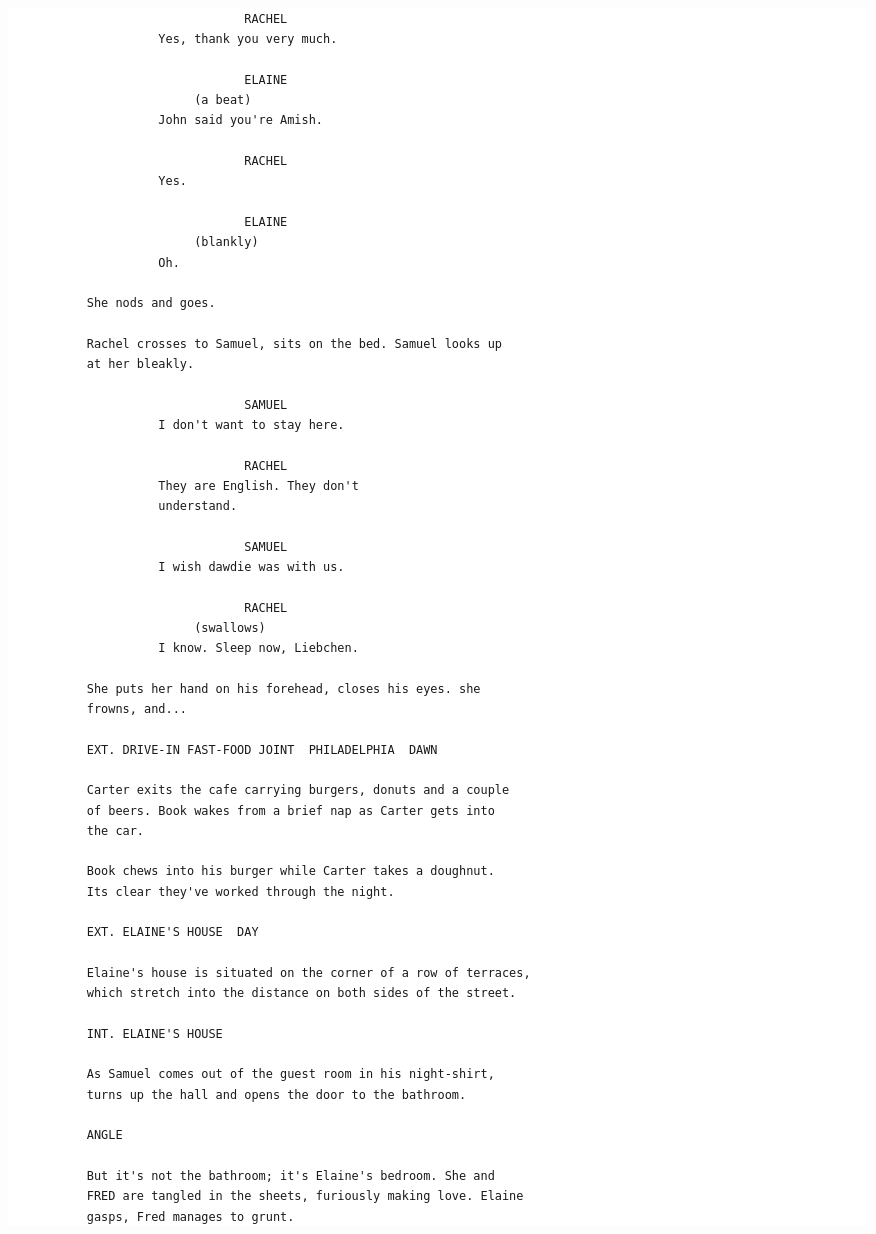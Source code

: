                                      RACHEL
                         Yes, thank you very much.

                                     ELAINE
                              (a beat)
                         John said you're Amish.

                                     RACHEL
                         Yes.

                                     ELAINE
                              (blankly)
                         Oh.

               She nods and goes.

               Rachel crosses to Samuel, sits on the bed. Samuel looks up 
               at her bleakly.

                                     SAMUEL
                         I don't want to stay here.

                                     RACHEL
                         They are English. They don't 
                         understand.

                                     SAMUEL
                         I wish dawdie was with us.

                                     RACHEL
                              (swallows)
                         I know. Sleep now, Liebchen.

               She puts her hand on his forehead, closes his eyes. she 
               frowns, and...

               EXT. DRIVE-IN FAST-FOOD JOINT  PHILADELPHIA  DAWN

               Carter exits the cafe carrying burgers, donuts and a couple 
               of beers. Book wakes from a brief nap as Carter gets into 
               the car.

               Book chews into his burger while Carter takes a doughnut. 
               Its clear they've worked through the night.

               EXT. ELAINE'S HOUSE  DAY

               Elaine's house is situated on the corner of a row of terraces, 
               which stretch into the distance on both sides of the street.

               INT. ELAINE'S HOUSE

               As Samuel comes out of the guest room in his night-shirt, 
               turns up the hall and opens the door to the bathroom.

               ANGLE

               But it's not the bathroom; it's Elaine's bedroom. She and 
               FRED are tangled in the sheets, furiously making love. Elaine 
               gasps, Fred manages to grunt.
